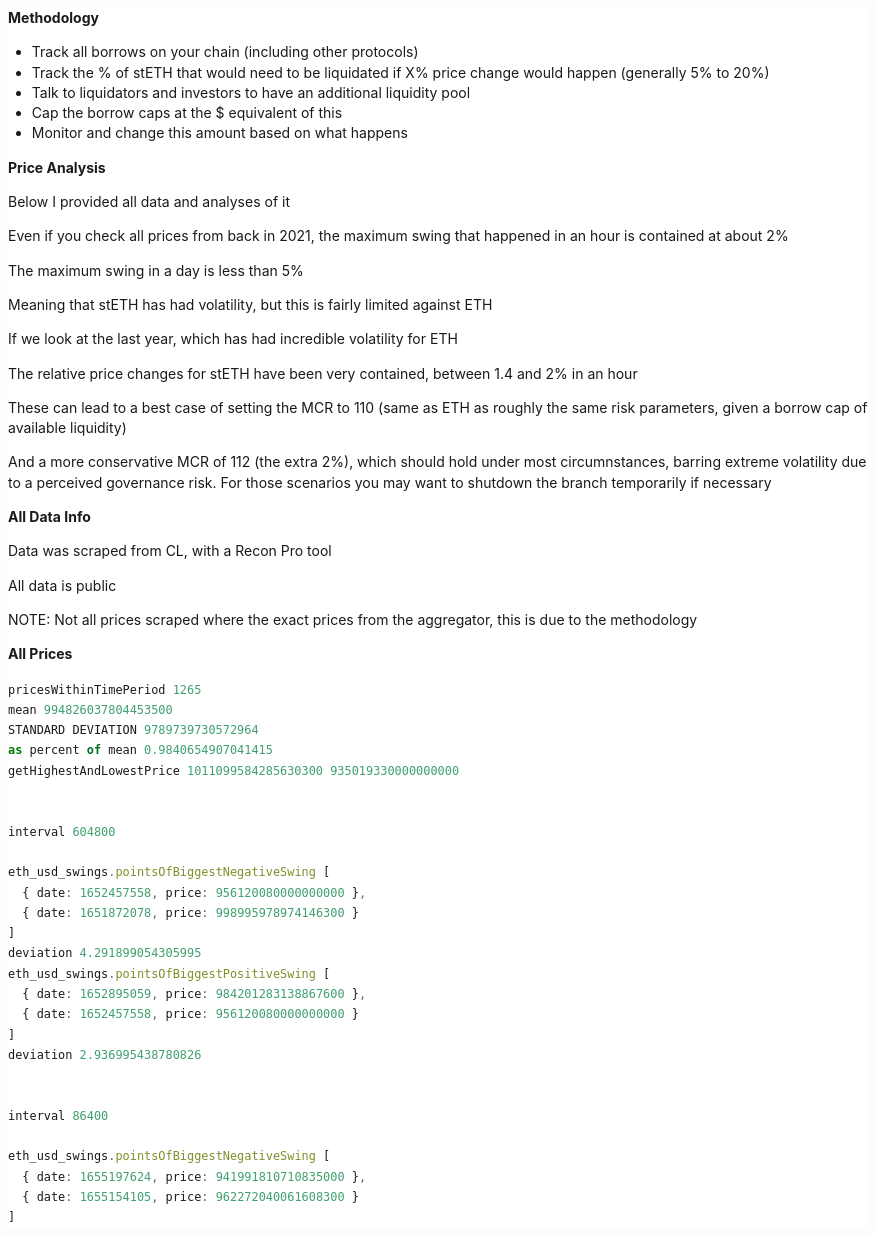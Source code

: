 **Methodology**

- Track all borrows on your chain (including other protocols)
- Track the % of stETH that would need to be liquidated if X% price change would happen (generally 5% to 20%)
- Talk to liquidators and investors to have an additional liquidity pool
- Cap the borrow caps at the $ equivalent of this
- Monitor and change this amount based on what happens


**Price Analysis**

Below I provided all data and analyses of it

Even if you check all prices from back in 2021, the maximum swing that happened in an hour is contained at about 2%

The maximum swing in a day is less than 5%

Meaning that stETH has had volatility, but this is fairly limited against ETH

If we look at the last year, which has had incredible volatility for ETH

The relative price changes for stETH have been very contained, between 1.4 and 2% in an hour

These can lead to a best case of setting the MCR to 110 (same as ETH as roughly the same risk parameters, given a borrow cap of available liquidity)

And a more conservative MCR of 112 (the extra 2%), which should hold under most circumnstances, barring extreme volatility due to a perceived governance risk. For those scenarios you may want to shutdown the branch temporarily if necessary

**All Data Info**

Data was scraped from CL, with a Recon Pro tool

All data is public 

NOTE: Not all prices scraped where the exact prices from the aggregator, this is due to the methodology

**All Prices**

```ts
pricesWithinTimePeriod 1265
mean 994826037804453500
STANDARD DEVIATION 9789739730572964
as percent of mean 0.9840654907041415
getHighestAndLowestPrice 1011099584285630300 935019330000000000


interval 604800

eth_usd_swings.pointsOfBiggestNegativeSwing [
  { date: 1652457558, price: 956120080000000000 },
  { date: 1651872078, price: 998995978974146300 }
]
deviation 4.291899054305995
eth_usd_swings.pointsOfBiggestPositiveSwing [
  { date: 1652895059, price: 984201283138867600 },
  { date: 1652457558, price: 956120080000000000 }
]
deviation 2.936995438780826


interval 86400

eth_usd_swings.pointsOfBiggestNegativeSwing [
  { date: 1655197624, price: 941991810710835000 },
  { date: 1655154105, price: 962272040061608300 }
]
```